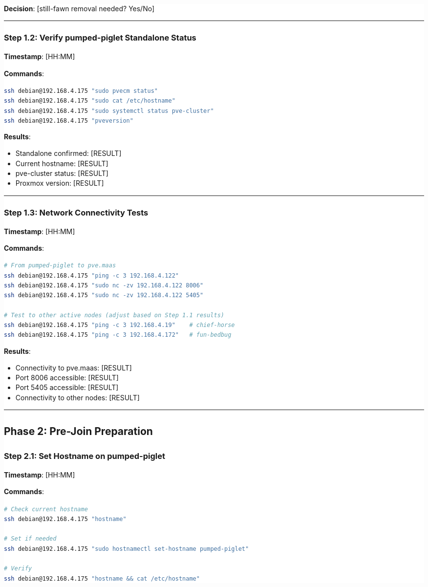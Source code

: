 **Decision**: [still-fawn removal needed? Yes/No]

---

### Step 1.2: Verify pumped-piglet Standalone Status

**Timestamp**: [HH:MM]

**Commands**:
```bash
ssh debian@192.168.4.175 "sudo pvecm status"
ssh debian@192.168.4.175 "sudo cat /etc/hostname"
ssh debian@192.168.4.175 "sudo systemctl status pve-cluster"
ssh debian@192.168.4.175 "pveversion"
```

**Results**:
- Standalone confirmed: [RESULT]
- Current hostname: [RESULT]
- pve-cluster status: [RESULT]
- Proxmox version: [RESULT]

---

### Step 1.3: Network Connectivity Tests

**Timestamp**: [HH:MM]

**Commands**:
```bash
# From pumped-piglet to pve.maas
ssh debian@192.168.4.175 "ping -c 3 192.168.4.122"
ssh debian@192.168.4.175 "sudo nc -zv 192.168.4.122 8006"
ssh debian@192.168.4.175 "sudo nc -zv 192.168.4.122 5405"

# Test to other active nodes (adjust based on Step 1.1 results)
ssh debian@192.168.4.175 "ping -c 3 192.168.4.19"    # chief-horse
ssh debian@192.168.4.175 "ping -c 3 192.168.4.172"   # fun-bedbug
```

**Results**:
- Connectivity to pve.maas: [RESULT]
- Port 8006 accessible: [RESULT]
- Port 5405 accessible: [RESULT]
- Connectivity to other nodes: [RESULT]

---

## Phase 2: Pre-Join Preparation

### Step 2.1: Set Hostname on pumped-piglet

**Timestamp**: [HH:MM]

**Commands**:
```bash
# Check current hostname
ssh debian@192.168.4.175 "hostname"

# Set if needed
ssh debian@192.168.4.175 "sudo hostnamectl set-hostname pumped-piglet"

# Verify
ssh debian@192.168.4.175 "hostname && cat /etc/hostname"
```
